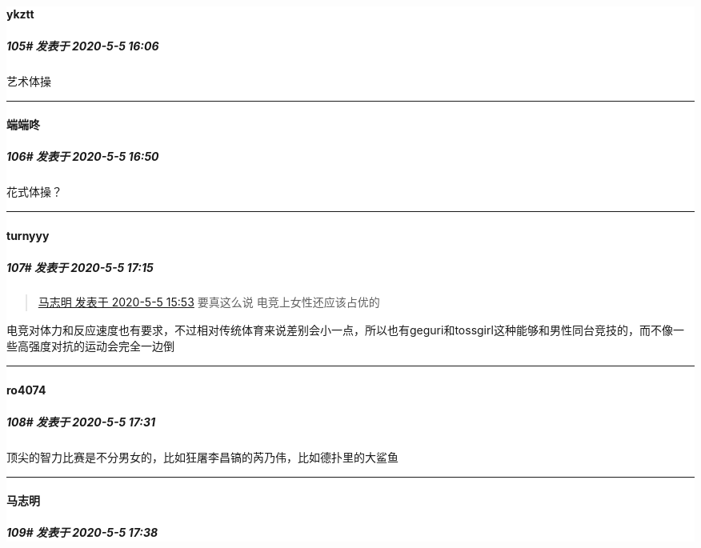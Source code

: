####  ykztt  
##### 105#       发表于 2020-5-5 16:06




艺术体操







-----

####  端端咚  
##### 106#       发表于 2020-5-5 16:50




花式体操？







-----

####  turnyyy  
##### 107#       发表于 2020-5-5 17:15



<blockquote><a href="httphttps://bbs.saraba1st.com/2b/forum.php?mod=redirect&amp;goto=findpost&amp;pid=47309959&amp;ptid=1932532" target="_blank">马志明 发表于 2020-5-5 15:53</a>
要真这么说 电竞上女性还应该占优的</blockquote>
电竞对体力和反应速度也有要求，不过相对传统体育来说差别会小一点，所以也有geguri和tossgirl这种能够和男性同台竞技的，而不像一些高强度对抗的运动会完全一边倒







-----

####  ro4074  
##### 108#       发表于 2020-5-5 17:31




顶尖的智力比赛是不分男女的，比如狂屠李昌镐的芮乃伟，比如德扑里的大鲨鱼







-----

####  马志明  
##### 109#       发表于 2020-5-5 17:38
